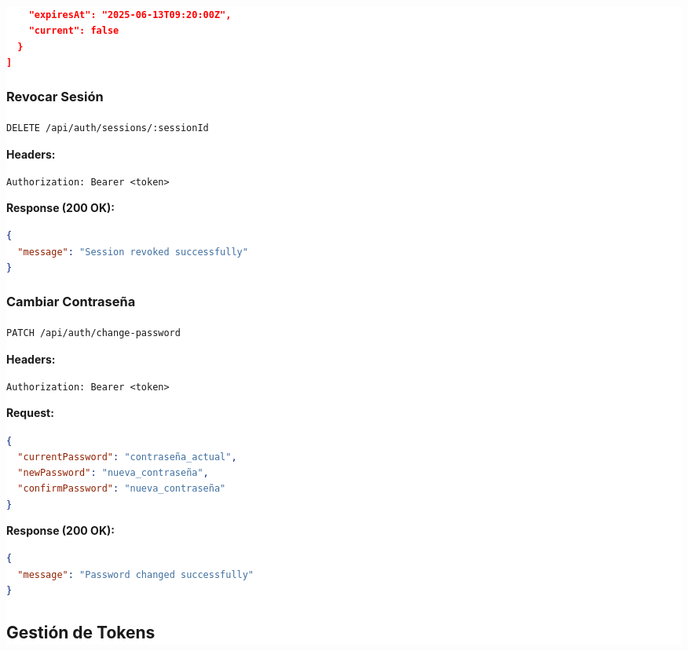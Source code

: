```json
    "expiresAt": "2025-06-13T09:20:00Z",
    "current": false
  }
]
```

### Revocar Sesión

```
DELETE /api/auth/sessions/:sessionId
```

**Headers:**

```
Authorization: Bearer <token>
```

**Response (200 OK):**

```json
{
  "message": "Session revoked successfully"
}
```

### Cambiar Contraseña

```
PATCH /api/auth/change-password
```

**Headers:**

```
Authorization: Bearer <token>
```

**Request:**

```json
{
  "currentPassword": "contraseña_actual",
  "newPassword": "nueva_contraseña",
  "confirmPassword": "nueva_contraseña"
}
```

**Response (200 OK):**

```json
{
  "message": "Password changed successfully"
}
```

## Gestión de Tokens
